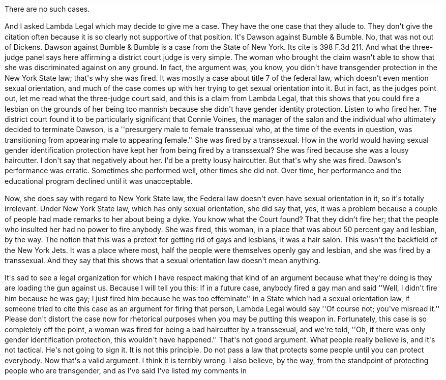 

There are no such cases.

And I asked Lambda Legal which may decide to give me a case. They 
have the one case that they allude to. They don't give the citation 
often because it is so clearly not supportive of that position. It's 
Dawson against Bumble & Bumble. No, that was not out of Dickens. Dawson 
against Bumble & Bumble is a case from the State of New York. Its cite 
is 398 F.3d 211. And what the three-judge panel says here affirming a 
district court judge is very simple. The woman who brought the claim 
wasn't able to show that she was discriminated against on any ground. 
In fact, the argument was, you know, you didn't have transgender 
protection in the New York State law; that's why she was fired. It was 
mostly a case about title 7 of the federal law, which doesn't even 
mention sexual orientation, and much of the case comes up with her 
trying to get sexual orientation into it. But in fact, as the judges 
point out, let me read what the three-judge court said, and this is a 
claim from Lambda Legal, that this shows that you could fire a lesbian 
on the grounds of her being too mannish because she didn't have gender 
identity protection. Listen to who fired her. The district court found 
it to be particularly significant that Connie Voines, the manager of 
the salon and the individual who ultimately decided to terminate 
Dawson, is a ''presurgery male to female transsexual who, at the time 
of the events in question, was transitioning from appearing male to 
appearing female.'' She was fired by a transsexual. How in the world 
would having sexual gender identification protection have kept her from 
being fired by a transsexual? She was fired because she was a lousy 
haircutter. I don't say that negatively about her. I'd be a pretty 
lousy haircutter. But that's why she was fired. Dawson's performance 
was erratic. Sometimes she performed well, other times she did not. 
Over time, her performance and the educational program declined until 
it was unacceptable.

Now, she does say with regard to New York State law, the Federal law 
doesn't even have sexual orientation in it, so it's totally irrelevant. 
Under New York State law, which has only sexual orientation, she did 
say that, yes, it was a problem because a couple of people had made 
remarks to her about being a dyke. You know what the Court found? That 
they didn't fire her; that the people who insulted her had no power to 
fire anybody. She was fired, this woman, in a place that was about 50 
percent gay and lesbian, by the way. The notion that this was a pretext 
for getting rid of gays and lesbians, it was a hair salon. This wasn't 
the backfield of the New York Jets. It was a place where most, half the 
people were themselves openly gay and lesbian, and she was fired by a 
transsexual. And they say that this shows that a sexual orientation law 
doesn't mean anything.

It's sad to see a legal organization for which I have respect making 
that kind of an argument because what they're doing is they are loading 
the gun against us. Because I will tell you this: If in a future case, 
anybody fired a gay man and said ''Well, I didn't fire him because he 
was gay; I just fired him because he was too effeminate'' in a State 
which had a sexual orientation law, if someone tried to cite this case 
as an argument for firing that person, Lambda Legal would say ''Of 
course not; you've misread it.'' Please don't distort the case now for 
rhetorical purposes when you may be putting this weapon in. 
Fortunately, this case is so completely off the point, a woman was 
fired for being a bad haircutter by a transsexual, and we're told, 
''Oh, if there was only gender identification protection, this wouldn't 
have happened.'' That's not good argument. What people really believe 
is, and it's not tactical. He's not going to sign it. It is not this 
principle. Do not pass a law that protects some people until you can 
protect everybody. Now that's a valid argument. I think it is terribly 
wrong. I also believe, by the way, from the standpoint of protecting 
people who are transgender, and as I've said I've listed my comments in 